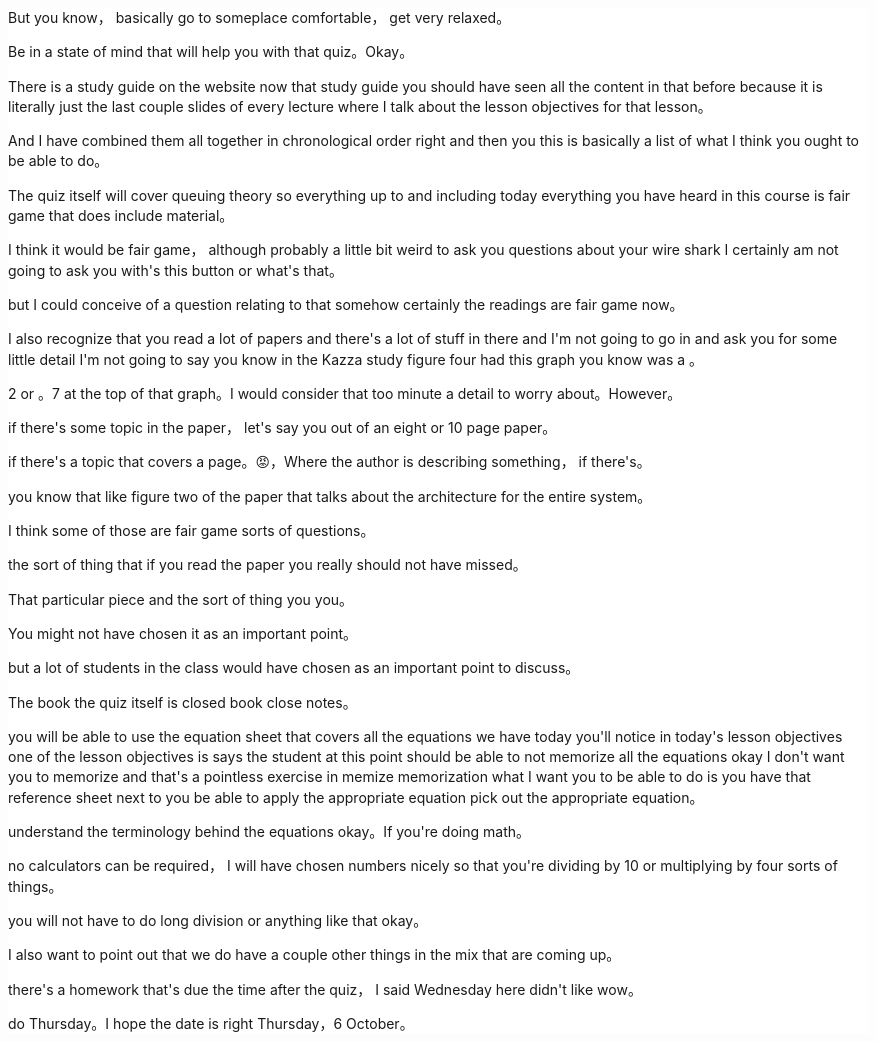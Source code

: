 But you know， basically go to someplace comfortable， get very relaxed。

Be in a state of mind that will help you with that quiz。Okay。

There is a study guide on the website now that study guide you should have seen all the content in that before because it is literally just the last couple slides of every lecture where I talk about the lesson objectives for that lesson。

And I have combined them all together in chronological order right and then you this is basically a list of what I think you ought to be able to do。

The quiz itself will cover queuing theory so everything up to and including today everything you have heard in this course is fair game that does include material。

I think it would be fair game， although probably a little bit weird to ask you questions about your wire shark I certainly am not going to ask you with's this button or what's that。

 but I could conceive of a question relating to that somehow certainly the readings are fair game now。

I also recognize that you read a lot of papers and there's a lot of stuff in there and I'm not going to go in and ask you for some little detail I'm not going to say you know in the Kazza study figure four had this graph you know was a 。

2 or 。7 at the top of that graph。I would consider that too minute a detail to worry about。However。

 if there's some topic in the paper， let's say you out of an eight or 10 page paper。

 if there's a topic that covers a page。😡，Where the author is describing something， if there's。

 you know that like figure two of the paper that talks about the architecture for the entire system。

 I think some of those are fair game sorts of questions。

 the sort of thing that if you read the paper you really should not have missed。

That particular piece and the sort of thing you you。

You might not have chosen it as an important point。

 but a lot of students in the class would have chosen as an important point to discuss。

The book the quiz itself is closed book close notes。

 you will be able to use the equation sheet that covers all the equations we have today you'll notice in today's lesson objectives one of the lesson objectives is says the student at this point should be able to not memorize all the equations okay I don't want you to memorize and that's a pointless exercise in memize memorization what I want you to be able to do is you have that reference sheet next to you be able to apply the appropriate equation pick out the appropriate equation。

 understand the terminology behind the equations okay。If you're doing math。

 no calculators can be required， I will have chosen numbers nicely so that you're dividing by 10 or multiplying by four sorts of things。

 you will not have to do long division or anything like that okay。

I also want to point out that we do have a couple other things in the mix that are coming up。

 there's a homework that's due the time after the quiz， I said Wednesday here didn't like wow。

 do Thursday。I hope the date is right Thursday，6 October。

